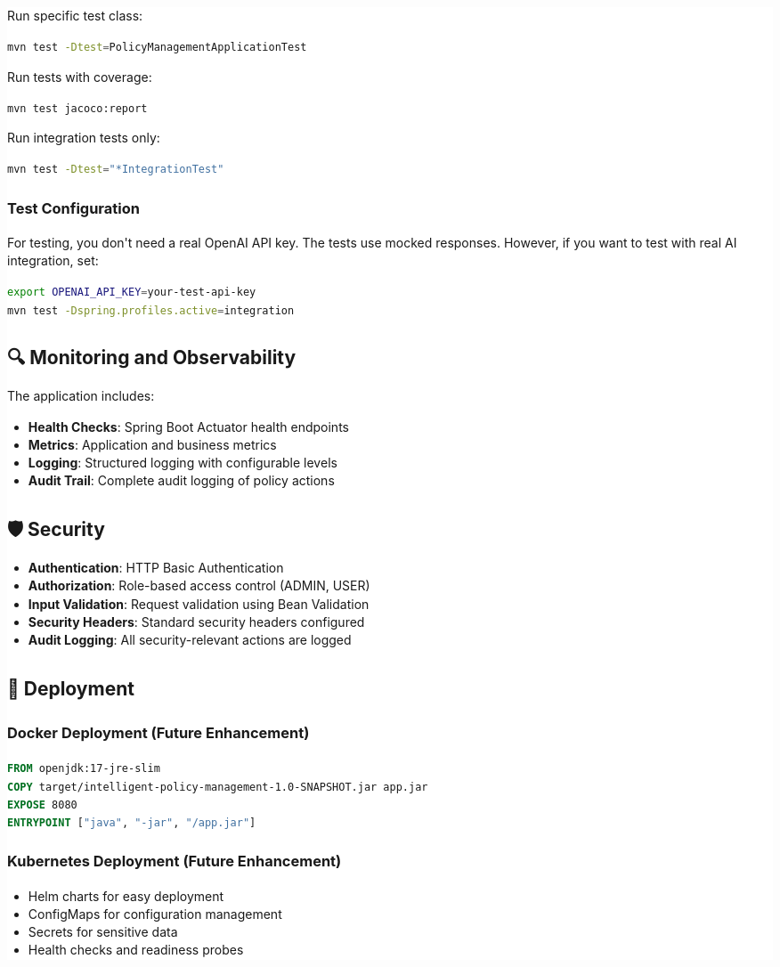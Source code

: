 Run specific test class:
```bash
mvn test -Dtest=PolicyManagementApplicationTest
```

Run tests with coverage:
```bash
mvn test jacoco:report
```

Run integration tests only:
```bash
mvn test -Dtest="*IntegrationTest"
```

### Test Configuration

For testing, you don't need a real OpenAI API key. The tests use mocked responses. However, if you want to test with real AI integration, set:

```bash
export OPENAI_API_KEY=your-test-api-key
mvn test -Dspring.profiles.active=integration
```

## 🔍 Monitoring and Observability

The application includes:

- **Health Checks**: Spring Boot Actuator health endpoints
- **Metrics**: Application and business metrics
- **Logging**: Structured logging with configurable levels
- **Audit Trail**: Complete audit logging of policy actions

## 🛡️ Security

- **Authentication**: HTTP Basic Authentication
- **Authorization**: Role-based access control (ADMIN, USER)
- **Input Validation**: Request validation using Bean Validation
- **Security Headers**: Standard security headers configured
- **Audit Logging**: All security-relevant actions are logged

## 🚀 Deployment

### Docker Deployment (Future Enhancement)
```dockerfile
FROM openjdk:17-jre-slim
COPY target/intelligent-policy-management-1.0-SNAPSHOT.jar app.jar
EXPOSE 8080
ENTRYPOINT ["java", "-jar", "/app.jar"]
```

### Kubernetes Deployment (Future Enhancement)
- Helm charts for easy deployment
- ConfigMaps for configuration management
- Secrets for sensitive data
- Health checks and readiness probes
